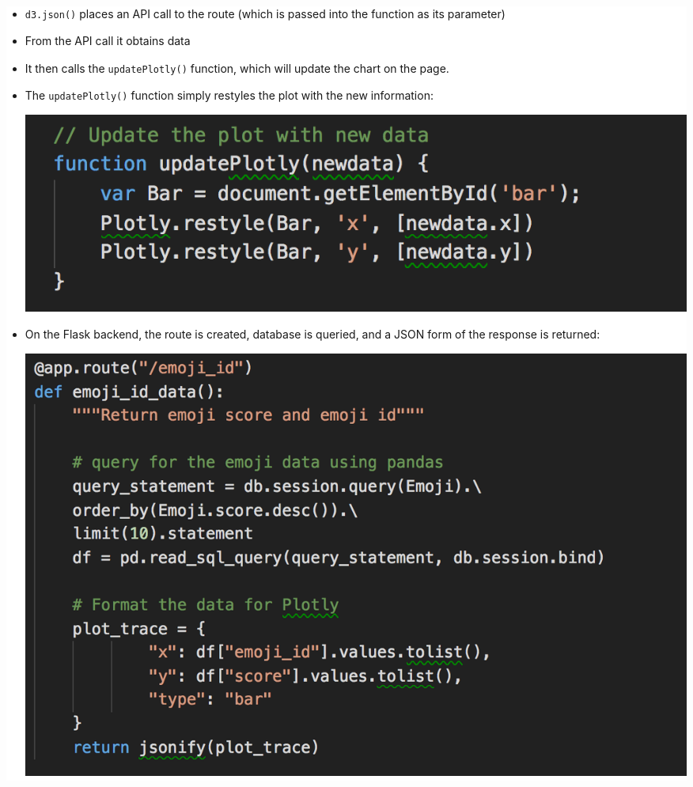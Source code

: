   * `d3.json()` places an API call to the route (which is passed into the function as its parameter)
  * From the API call it obtains data
  * It then calls the `updatePlotly()` function, which will update the chart on the page.

* The `updatePlotly()` function simply restyles the plot with the new information:

  ![Images/fullstack06.png](Images/fullstack06.png)

* On the Flask backend, the route is created, database is queried, and a JSON form of the response is returned:

  ![Images/fullstack07.png](Images/fullstack07.png)

